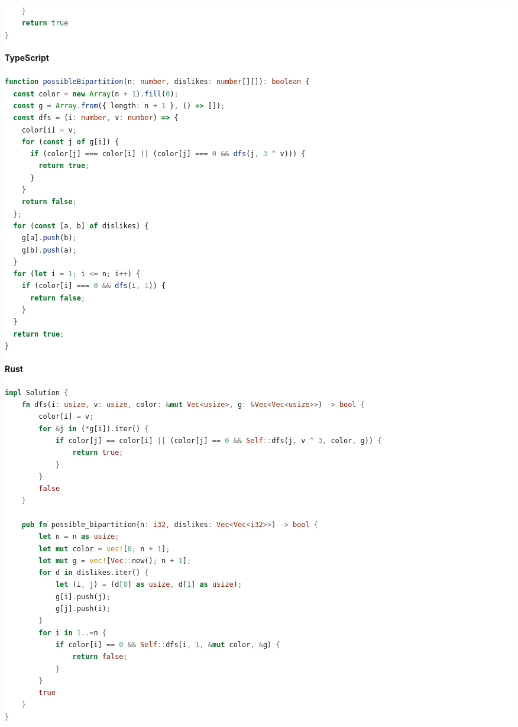 ```go
	}
	return true
}
```

#### TypeScript

```ts
function possibleBipartition(n: number, dislikes: number[][]): boolean {
  const color = new Array(n + 1).fill(0);
  const g = Array.from({ length: n + 1 }, () => []);
  const dfs = (i: number, v: number) => {
    color[i] = v;
    for (const j of g[i]) {
      if (color[j] === color[i] || (color[j] === 0 && dfs(j, 3 ^ v))) {
        return true;
      }
    }
    return false;
  };
  for (const [a, b] of dislikes) {
    g[a].push(b);
    g[b].push(a);
  }
  for (let i = 1; i <= n; i++) {
    if (color[i] === 0 && dfs(i, 1)) {
      return false;
    }
  }
  return true;
}
```

#### Rust

```rust
impl Solution {
    fn dfs(i: usize, v: usize, color: &mut Vec<usize>, g: &Vec<Vec<usize>>) -> bool {
        color[i] = v;
        for &j in (*g[i]).iter() {
            if color[j] == color[i] || (color[j] == 0 && Self::dfs(j, v ^ 3, color, g)) {
                return true;
            }
        }
        false
    }

    pub fn possible_bipartition(n: i32, dislikes: Vec<Vec<i32>>) -> bool {
        let n = n as usize;
        let mut color = vec![0; n + 1];
        let mut g = vec![Vec::new(); n + 1];
        for d in dislikes.iter() {
            let (i, j) = (d[0] as usize, d[1] as usize);
            g[i].push(j);
            g[j].push(i);
        }
        for i in 1..=n {
            if color[i] == 0 && Self::dfs(i, 1, &mut color, &g) {
                return false;
            }
        }
        true
    }
}
```